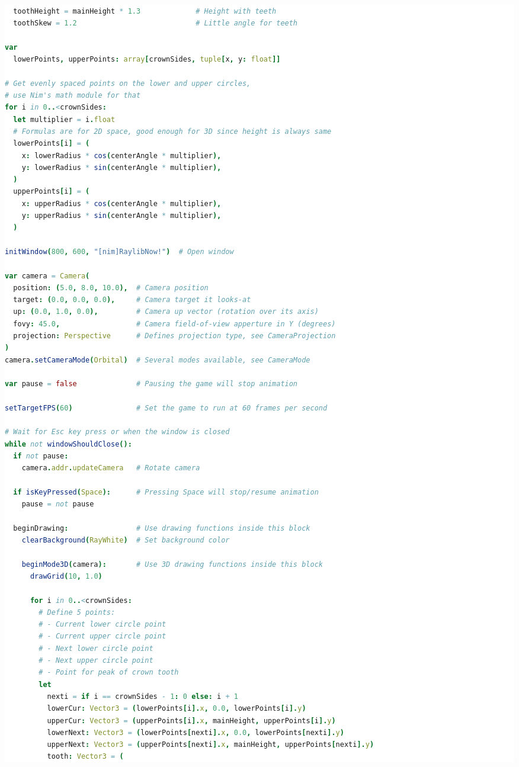```nim
  toothHeight = mainHeight * 1.3             # Height with teeth
  toothSkew = 1.2                            # Little angle for teeth

var
  lowerPoints, upperPoints: array[crownSides, tuple[x, y: float]]

# Get evenly spaced points on the lower and upper circles,
# use Nim's math module for that
for i in 0..<crownSides:
  let multiplier = i.float
  # Formulas are for 2D space, good enough for 3D since height is always same
  lowerPoints[i] = (
    x: lowerRadius * cos(centerAngle * multiplier),
    y: lowerRadius * sin(centerAngle * multiplier),
  )
  upperPoints[i] = (
    x: upperRadius * cos(centerAngle * multiplier),
    y: upperRadius * sin(centerAngle * multiplier),
  )

initWindow(800, 600, "[nim]RaylibNow!")  # Open window

var camera = Camera(
  position: (5.0, 8.0, 10.0),  # Camera position
  target: (0.0, 0.0, 0.0),     # Camera target it looks-at
  up: (0.0, 1.0, 0.0),         # Camera up vector (rotation over its axis)
  fovy: 45.0,                  # Camera field-of-view apperture in Y (degrees)
  projection: Perspective      # Defines projection type, see CameraProjection
)
camera.setCameraMode(Orbital)  # Several modes available, see CameraMode

var pause = false              # Pausing the game will stop animation

setTargetFPS(60)               # Set the game to run at 60 frames per second

# Wait for Esc key press or when the window is closed
while not windowShouldClose():
  if not pause:
    camera.addr.updateCamera   # Rotate camera

  if isKeyPressed(Space):      # Pressing Space will stop/resume animation
    pause = not pause

  beginDrawing:                # Use drawing functions inside this block
    clearBackground(RayWhite)  # Set background color

    beginMode3D(camera):       # Use 3D drawing functions inside this block
      drawGrid(10, 1.0)

      for i in 0..<crownSides:
        # Define 5 points:
        # - Current lower circle point
        # - Current upper circle point
        # - Next lower circle point
        # - Next upper circle point
        # - Point for peak of crown tooth
        let
          nexti = if i == crownSides - 1: 0 else: i + 1
          lowerCur: Vector3 = (lowerPoints[i].x, 0.0, lowerPoints[i].y)
          upperCur: Vector3 = (upperPoints[i].x, mainHeight, upperPoints[i].y)
          lowerNext: Vector3 = (lowerPoints[nexti].x, 0.0, lowerPoints[nexti].y)
          upperNext: Vector3 = (upperPoints[nexti].x, mainHeight, upperPoints[nexti].y)
          tooth: Vector3 = (
```

[Nim]: https://nim-lang.org/
[raylib]: https://github.com/raysan5/raylib
[raymath]: https://github.com/raysan5/raylib/blob/master/src/raymath.h
[rlgl]: https://github.com/raysan5/raylib/blob/master/src/rlgl.h
[raygui]: https://github.com/raysan5/raygui
[physac]: https://github.com/raysan5/raylib/blob/master/src/physac.h
[Emscripten example]: examples/emscripten/
[Raylib v3.7.0]: https://github.com/raysan5/raylib/releases/tag/3.7.0
[Raylib wiki]: https://github.com/raysan5/raylib/wiki
[raylib releases]: https://github.com/raysan5/raylib/releases
[GLFW]: https://www.glfw.org/
[Raylib-Forever]: https://github.com/Guevara-chan/Raylib-Forever
